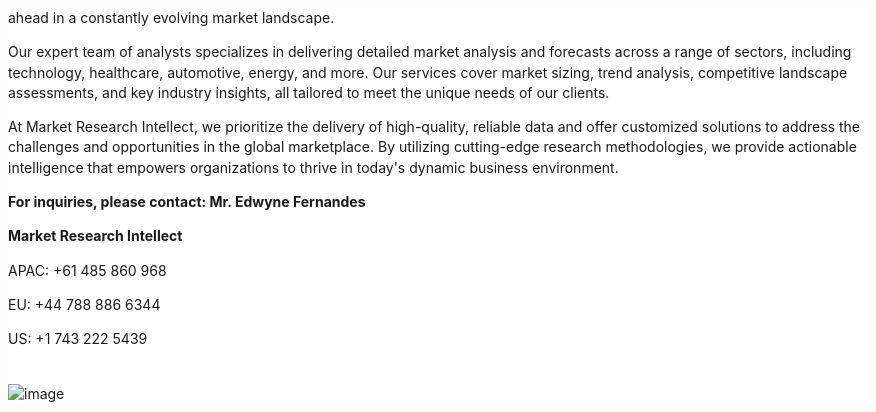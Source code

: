 ahead in a constantly evolving market landscape.</p><p>Our expert team of analysts specializes in delivering detailed market analysis and forecasts across a range of sectors, including technology, healthcare, automotive, energy, and more. Our services cover market sizing, trend analysis, competitive landscape assessments, and key industry insights, all tailored to meet the unique needs of our clients.</p><p>At Market Research Intellect, we prioritize the delivery of high-quality, reliable data and offer customized solutions to address the challenges and opportunities in the global marketplace. By utilizing cutting-edge research methodologies, we provide actionable intelligence that empowers organizations to thrive in today's dynamic business environment.</p><p><strong>For inquiries, please contact: Mr. Edwyne Fernandes</strong></p><p><strong>Market Research Intellect</strong></p><p>APAC: +61 485 860 968</p><p>EU: +44 788 886 6344</p><p>US: +1 743 222 5439</p></div><div class="article-main__content" data-test-id="publishing-text-block">&nbsp;</div>
![image](https://github.com/user-attachments/assets/e426b7c4-ac8a-4595-9fbc-ea84516522a0)
